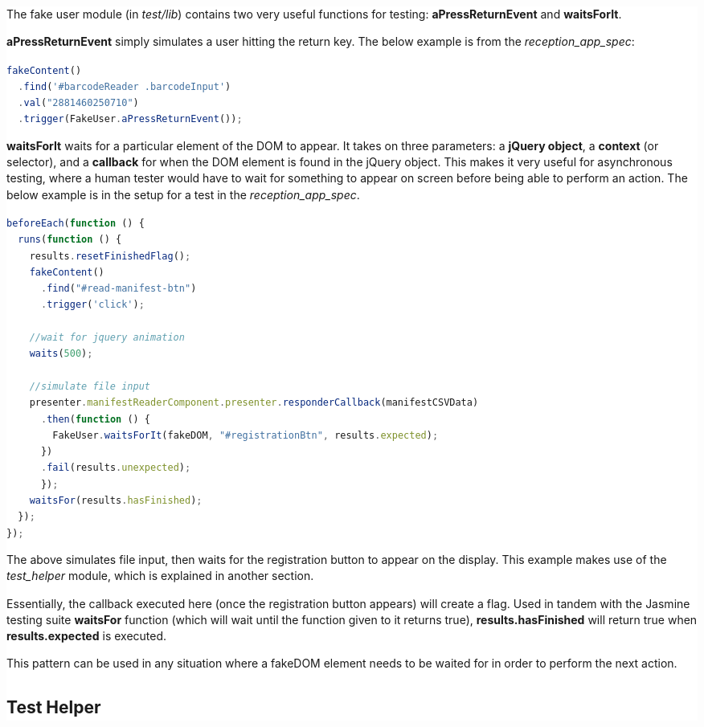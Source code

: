 The fake user module (in *test/lib*) contains two very useful functions for testing: **aPressReturnEvent** and **waitsForIt**.

**aPressReturnEvent** simply simulates a user hitting the return key. The below example is from the *reception_app_spec*:

```javascript
fakeContent()
  .find('#barcodeReader .barcodeInput')
  .val("2881460250710")
  .trigger(FakeUser.aPressReturnEvent());
```      
      
**waitsForIt** waits for a particular element of the DOM to appear. It takes on three parameters: a **jQuery object**, a **context** (or selector), and a **callback** for when the DOM element is found in the jQuery object. This makes it very useful for asynchronous testing, where a human tester would have to wait for something to appear on screen before being able to perform an action. The below example is in the setup for a test in the *reception_app_spec*.

```javascript
beforeEach(function () {
  runs(function () {
    results.resetFinishedFlag();
    fakeContent()
      .find("#read-manifest-btn")
      .trigger('click');

    //wait for jquery animation
    waits(500);

    //simulate file input
    presenter.manifestReaderComponent.presenter.responderCallback(manifestCSVData)
      .then(function () {
        FakeUser.waitsForIt(fakeDOM, "#registrationBtn", results.expected);
      })
      .fail(results.unexpected);
      });
    waitsFor(results.hasFinished);
  });
});
```
      
The above simulates file input, then waits for the registration button to appear on the display. This example makes use of the *test_helper* module, which is explained in another section.

Essentially, the callback executed here (once the registration button appears) will create a flag. Used in tandem with the Jasmine testing suite **waitsFor** function (which will wait until the function given to it returns true), **results.hasFinished** will return true when **results.expected** is executed.

This pattern can be used in any situation where a fakeDOM element needs to be waited for in order to perform the next action.

Test Helper
-----------
